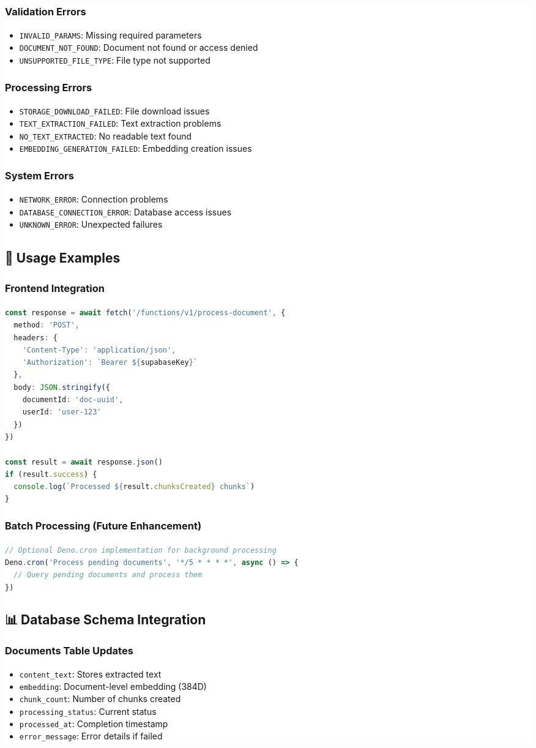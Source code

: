 ### Validation Errors
- `INVALID_PARAMS`: Missing required parameters
- `DOCUMENT_NOT_FOUND`: Document not found or access denied
- `UNSUPPORTED_FILE_TYPE`: File type not supported

### Processing Errors
- `STORAGE_DOWNLOAD_FAILED`: File download issues
- `TEXT_EXTRACTION_FAILED`: Text extraction problems
- `NO_TEXT_EXTRACTED`: No readable text found
- `EMBEDDING_GENERATION_FAILED`: Embedding creation issues

### System Errors
- `NETWORK_ERROR`: Connection problems
- `DATABASE_CONNECTION_ERROR`: Database access issues
- `UNKNOWN_ERROR`: Unexpected failures

## 🚀 Usage Examples

### Frontend Integration
```typescript
const response = await fetch('/functions/v1/process-document', {
  method: 'POST',
  headers: {
    'Content-Type': 'application/json',
    'Authorization': `Bearer ${supabaseKey}`
  },
  body: JSON.stringify({
    documentId: 'doc-uuid',
    userId: 'user-123'
  })
})

const result = await response.json()
if (result.success) {
  console.log(`Processed ${result.chunksCreated} chunks`)
}
```

### Batch Processing (Future Enhancement)
```typescript
// Optional Deno.cron implementation for background processing
Deno.cron('Process pending documents', '*/5 * * * *', async () => {
  // Query pending documents and process them
})
```

## 📊 Database Schema Integration

### Documents Table Updates
- `content_text`: Stores extracted text
- `embedding`: Document-level embedding (384D)
- `chunk_count`: Number of chunks created
- `processing_status`: Current status
- `processed_at`: Completion timestamp
- `error_message`: Error details if failed
